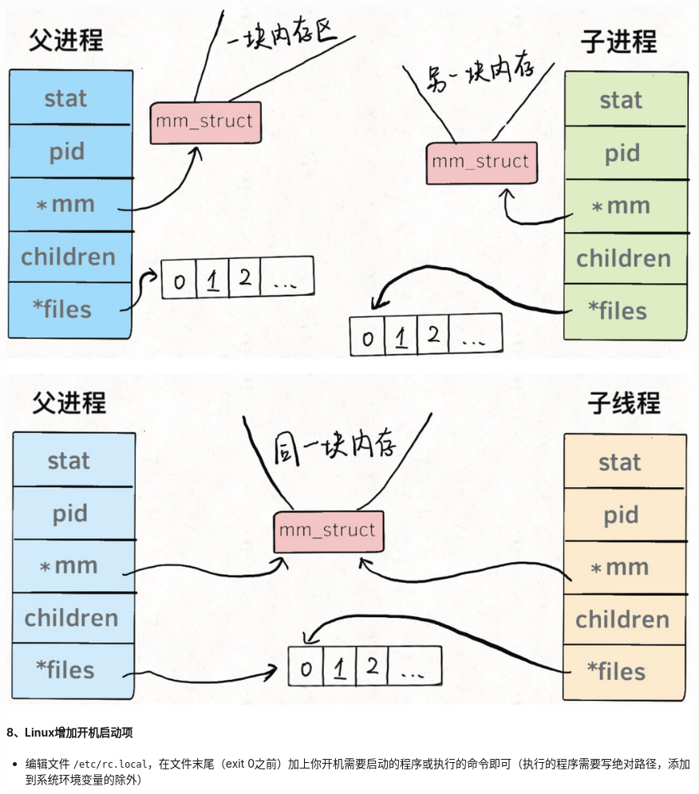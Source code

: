 ![title](/images/2021年春招准备-Linux篇/7.png)

![title](/images/2021年春招准备-Linux篇/8.png)



#### 8、Linux增加开机启动项

- 编辑文件 `/etc/rc.local`，在文件末尾（exit 0之前）加上你开机需要启动的程序或执行的命令即可（执行的程序需要写绝对路径，添加到系统环境变量的除外）
